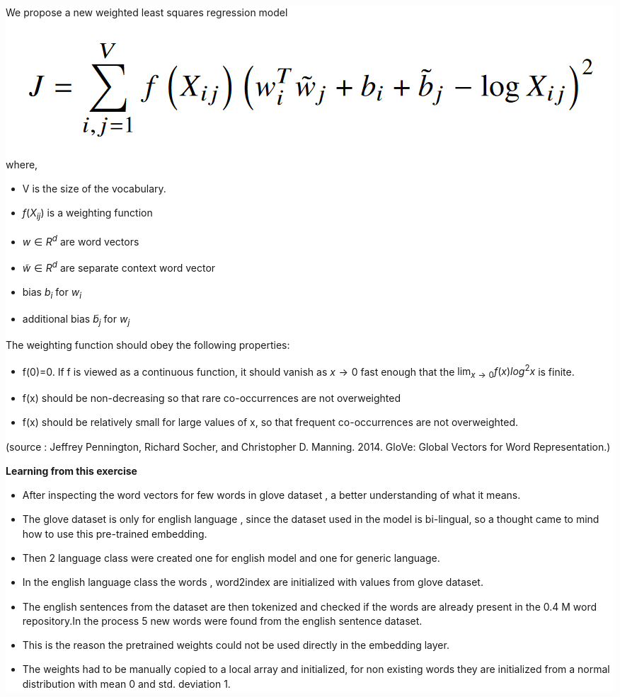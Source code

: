 We  propose  a  new  weighted  least  squares  regression  model

![](images/gloveequation.png)


where,

* V is the size of the vocabulary. 

* $f(X_{ij})$ is a weighting function 

* $w \in R^{d}$ are  word  vectors

* $\tilde w  \in R^{d}$ are separate context word vector

* bias $b_{i}$ for $w_{i}$

* additional bias $\tilde b_{j}$ for $w_{j}$

The weighting function should obey the following properties:

* f(0)=0.   If f is  viewed  as  a  continuous function,  it  should  vanish  as ${x\to 0}$  fast enough that the $\lim_{x\to 0} f(x) log^{2}x$ is finite.

* f(x)  should  be  non-decreasing  so  that  rare co-occurrences are not overweighted

* f(x) should be relatively small for large values of x, so that frequent co-occurrences are not overweighted.

(source : Jeffrey Pennington, Richard Socher, and Christopher D. Manning. 2014. GloVe: Global Vectors for Word Representation.)

**Learning from this exercise**

* After inspecting the word vectors for few words in glove dataset , a better understanding of what it means.

* The glove dataset is only for english language , since the dataset used in the model is bi-lingual, so a thought came to mind how to use this pre-trained embedding.

* Then 2 language class were created one for english model and one for generic language.

* In the english language class the words , word2index are initialized with values from glove dataset.

* The english sentences from the dataset are then tokenized and checked if the words are already present in the 0.4 M word repository.In the process 5 new words were found from the english sentence dataset.

* This is the reason the pretrained weights could not be used directly in the embedding layer.

* The weights had to be manually copied to a local array and initialized, for non existing words they are initialized from a normal distribution with mean 0 and std. deviation 1.
